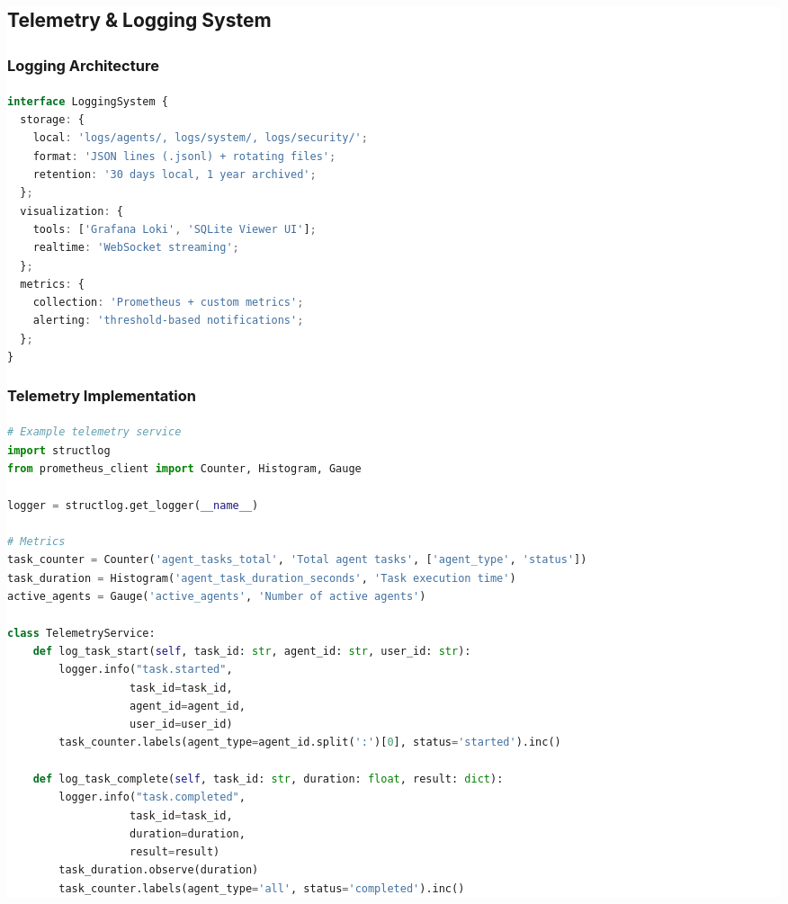 ## Telemetry & Logging System

### Logging Architecture
```typescript
interface LoggingSystem {
  storage: {
    local: 'logs/agents/, logs/system/, logs/security/';
    format: 'JSON lines (.jsonl) + rotating files';
    retention: '30 days local, 1 year archived';
  };
  visualization: {
    tools: ['Grafana Loki', 'SQLite Viewer UI'];
    realtime: 'WebSocket streaming';
  };
  metrics: {
    collection: 'Prometheus + custom metrics';
    alerting: 'threshold-based notifications';
  };
}
```

### Telemetry Implementation
```python
# Example telemetry service
import structlog
from prometheus_client import Counter, Histogram, Gauge

logger = structlog.get_logger(__name__)

# Metrics
task_counter = Counter('agent_tasks_total', 'Total agent tasks', ['agent_type', 'status'])
task_duration = Histogram('agent_task_duration_seconds', 'Task execution time')
active_agents = Gauge('active_agents', 'Number of active agents')

class TelemetryService:
    def log_task_start(self, task_id: str, agent_id: str, user_id: str):
        logger.info("task.started", 
                   task_id=task_id, 
                   agent_id=agent_id, 
                   user_id=user_id)
        task_counter.labels(agent_type=agent_id.split(':')[0], status='started').inc()
    
    def log_task_complete(self, task_id: str, duration: float, result: dict):
        logger.info("task.completed", 
                   task_id=task_id, 
                   duration=duration, 
                   result=result)
        task_duration.observe(duration)
        task_counter.labels(agent_type='all', status='completed').inc()
```
